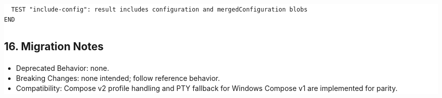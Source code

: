 ```pseudocode
  TEST "include-config": result includes configuration and mergedConfiguration blobs
END
```

## 16. Migration Notes
- Deprecated Behavior: none.
- Breaking Changes: none intended; follow reference behavior.
- Compatibility: Compose v2 profile handling and PTY fallback for Windows Compose v1 are implemented for parity.


